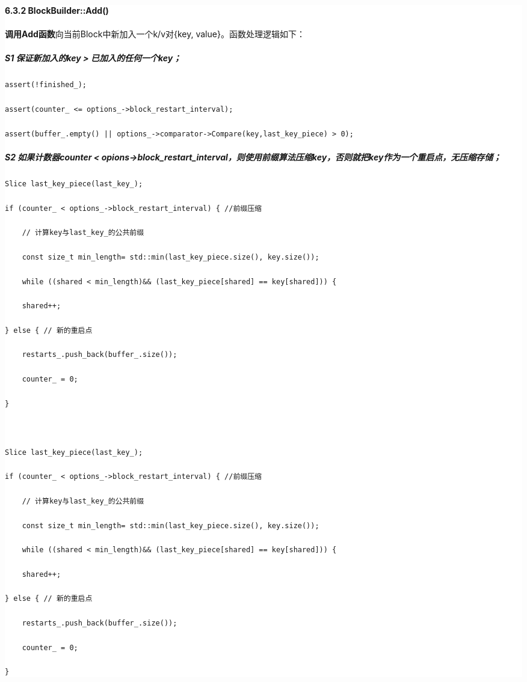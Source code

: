 #### 6.3.2 BlockBuilder::Add()

**调用Add函数**向当前Block中新加入一个k/v对{key, value}。函数处理逻辑如下：

##### S1 保证新加入的key > 已加入的任何一个key；

```
assert(!finished_);  

assert(counter_ <= options_->block_restart_interval);

assert(buffer_.empty() || options_->comparator->Compare(key,last_key_piece) > 0);
```

##### S2 如果计数器counter < opions->block_restart_interval，则使用前缀算法压缩key，否则就把key作为一个重启点，无压缩存储；

```
Slice last_key_piece(last_key_);

if (counter_ < options_->block_restart_interval) { //前缀压缩

    // 计算key与last_key_的公共前缀

    const size_t min_length= std::min(last_key_piece.size(), key.size());

    while ((shared < min_length)&& (last_key_piece[shared] == key[shared])) {

    shared++;

} else { // 新的重启点

    restarts_.push_back(buffer_.size());

    counter_ = 0;

}



Slice last_key_piece(last_key_);

if (counter_ < options_->block_restart_interval) { //前缀压缩

    // 计算key与last_key_的公共前缀

    const size_t min_length= std::min(last_key_piece.size(), key.size());

    while ((shared < min_length)&& (last_key_piece[shared] == key[shared])) {

    shared++;

} else { // 新的重启点

    restarts_.push_back(buffer_.size());

    counter_ = 0;

}
```
